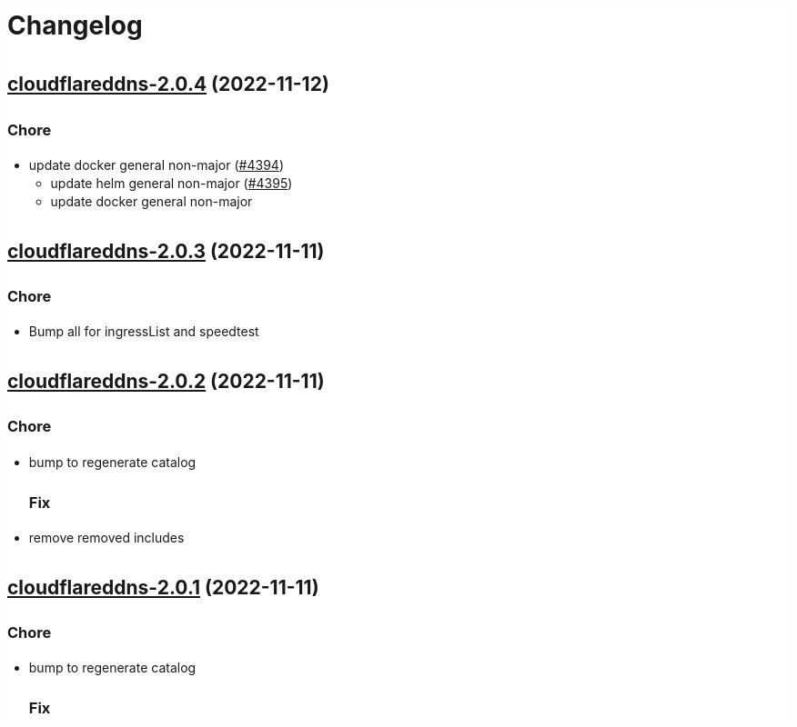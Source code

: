 # Changelog



## [cloudflareddns-2.0.4](https://github.com/truecharts/charts/compare/cloudflareddns-2.0.3...cloudflareddns-2.0.4) (2022-11-12)

### Chore

- update docker general non-major ([#4394](https://github.com/truecharts/charts/issues/4394))
  - update helm general non-major ([#4395](https://github.com/truecharts/charts/issues/4395))
  - update docker general non-major
  
  


## [cloudflareddns-2.0.3](https://github.com/truecharts/charts/compare/cloudflareddns-2.0.2...cloudflareddns-2.0.3) (2022-11-11)

### Chore

- Bump all for ingressList and speedtest
  
  


## [cloudflareddns-2.0.2](https://github.com/truecharts/charts/compare/cloudflareddns-2.0.0...cloudflareddns-2.0.2) (2022-11-11)

### Chore

- bump to regenerate catalog
  
  ### Fix

- remove removed includes
  
  


## [cloudflareddns-2.0.1](https://github.com/truecharts/charts/compare/cloudflareddns-2.0.0...cloudflareddns-2.0.1) (2022-11-11)

### Chore

- bump to regenerate catalog
  
  ### Fix

